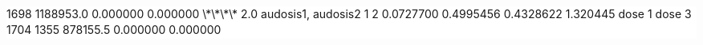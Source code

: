 </td>
<td style="text-align:right;">
1698
</td>
<td style="text-align:right;">
1188953.0
</td>
<td style="text-align:right;">
0.000000
</td>
<td style="text-align:right;">
0.000000
</td>
<td style="text-align:left;">
\*\*\*\*
</td>
<td style="text-align:right;">
2.0
</td>
<td style="text-align:left;">
audosis1, audosis2
</td>
<td style="text-align:right;">
1
</td>
<td style="text-align:right;">
2
</td>
<td style="text-align:right;">
0.0727700
</td>
<td style="text-align:right;">
0.4995456
</td>
<td style="text-align:right;">
0.4328622
</td>
<td style="text-align:right;">
1.320445
</td>
</tr>
<tr>
<td style="text-align:left;font-weight: bold;">
dose 1
</td>
<td style="text-align:left;font-weight: bold;">
dose 3
</td>
<td style="text-align:right;">
1704
</td>
<td style="text-align:right;">
1355
</td>
<td style="text-align:right;">
878155.5
</td>
<td style="text-align:right;">
0.000000
</td>
<td style="text-align:right;">
0.000000
</td>
<td style="text-align:left;">
